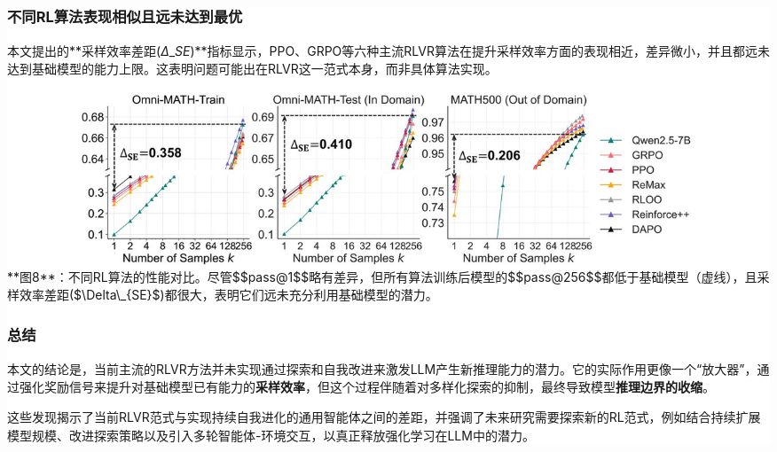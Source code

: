 ### 不同RL算法表现相似且远未达到最优

本文提出的**采样效率差距($\Delta\_{SE}$)**指标显示，PPO、GRPO等六种主流RLVR算法在提升采样效率方面的表现相近，差异微小，并且都远未达到基础模型的能力上限。这表明问题可能出在RLVR这一范式本身，而非具体算法实现。

<img src="/images/2504.13837v2/x10.jpg" alt="Refer to caption" style="width:90%; max-width:700px; margin:auto; display:block;">
**图8**：不同RL算法的性能对比。尽管$$pass@1$$略有差异，但所有算法训练后模型的$$pass@256$$都低于基础模型（虚线），且采样效率差距($\Delta\_{SE}$)都很大，表明它们远未充分利用基础模型的潜力。

### 总结
本文的结论是，当前主流的RLVR方法并未实现通过探索和自我改进来激发LLM产生新推理能力的潜力。它的实际作用更像一个“放大器”，通过强化奖励信号来提升对基础模型已有能力的**采样效率**，但这个过程伴随着对多样化探索的抑制，最终导致模型**推理边界的收缩**。

这些发现揭示了当前RLVR范式与实现持续自我进化的通用智能体之间的差距，并强调了未来研究需要探索新的RL范式，例如结合持续扩展模型规模、改进探索策略以及引入多轮智能体-环境交互，以真正释放强化学习在LLM中的潜力。